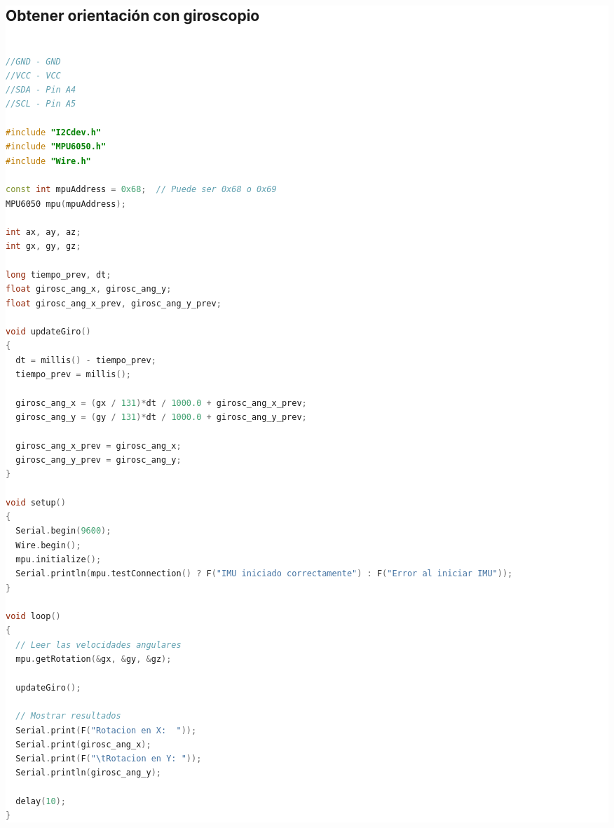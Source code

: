 ## Obtener orientación con giroscopio

```cpp

//GND - GND
//VCC - VCC
//SDA - Pin A4
//SCL - Pin A5

#include "I2Cdev.h"
#include "MPU6050.h"
#include "Wire.h"

const int mpuAddress = 0x68;  // Puede ser 0x68 o 0x69
MPU6050 mpu(mpuAddress);

int ax, ay, az;
int gx, gy, gz;

long tiempo_prev, dt;
float girosc_ang_x, girosc_ang_y;
float girosc_ang_x_prev, girosc_ang_y_prev;

void updateGiro()
{
  dt = millis() - tiempo_prev;
  tiempo_prev = millis();

  girosc_ang_x = (gx / 131)*dt / 1000.0 + girosc_ang_x_prev;
  girosc_ang_y = (gy / 131)*dt / 1000.0 + girosc_ang_y_prev;

  girosc_ang_x_prev = girosc_ang_x;
  girosc_ang_y_prev = girosc_ang_y;
}

void setup()
{
  Serial.begin(9600);
  Wire.begin();
  mpu.initialize();
  Serial.println(mpu.testConnection() ? F("IMU iniciado correctamente") : F("Error al iniciar IMU"));
}

void loop()
{
  // Leer las velocidades angulares 
  mpu.getRotation(&gx, &gy, &gz);

  updateGiro();

  // Mostrar resultados
  Serial.print(F("Rotacion en X:  "));
  Serial.print(girosc_ang_x);
  Serial.print(F("\tRotacion en Y: "));
  Serial.println(girosc_ang_y);

  delay(10);
}

```
